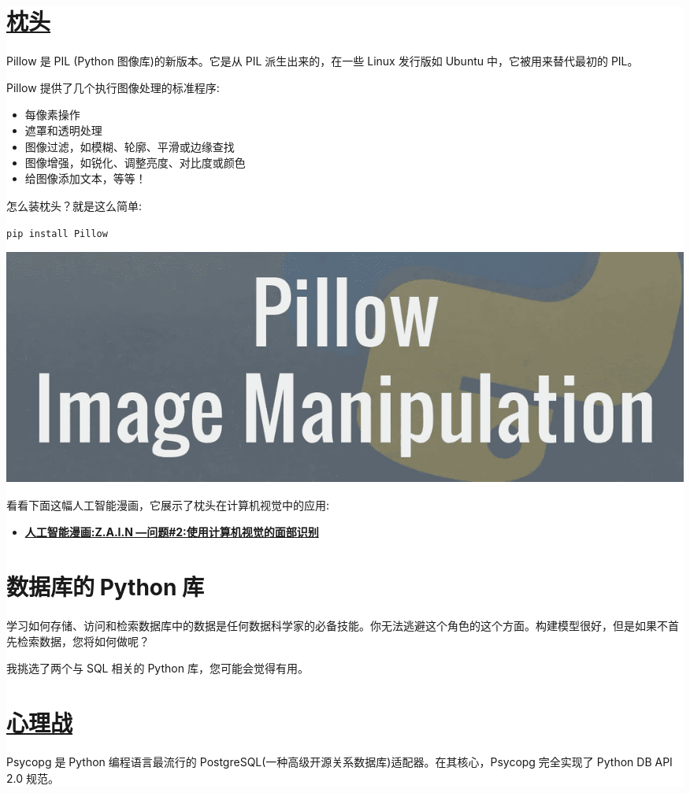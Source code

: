 # [枕头](https://pillow.readthedocs.io/en/stable/)

Pillow 是 PIL (Python 图像库)的新版本。它是从 PIL 派生出来的，在一些 Linux 发行版如 Ubuntu 中，它被用来替代最初的 PIL。

Pillow 提供了几个执行图像处理的标准程序:

*   每像素操作
*   遮罩和透明处理
*   图像过滤，如模糊、轮廓、平滑或边缘查找
*   图像增强，如锐化、调整亮度、对比度或颜色
*   给图像添加文本，等等！

怎么装枕头？就是这么简单:

```
pip install Pillow
```

![](img/e429037389234ea9fa926a782a5743dc.png)

看看下面这幅人工智能漫画，它展示了枕头在计算机视觉中的应用:

*   [**人工智能漫画:Z.A.I.N —问题#2:使用计算机视觉的面部识别**](https://www.analyticsvidhya.com/blog/2019/06/ai-comic-zain-issue-2-facial-recognition-computer-vision/)

# 数据库的 Python 库

学习如何存储、访问和检索数据库中的数据是任何数据科学家的必备技能。你无法逃避这个角色的这个方面。构建模型很好，但是如果不首先检索数据，您将如何做呢？

我挑选了两个与 SQL 相关的 Python 库，您可能会觉得有用。

# [心理战](http://initd.org/psycopg/)

Psycopg 是 Python 编程语言最流行的 PostgreSQL(一种高级开源关系数据库)适配器。在其核心，Psycopg 完全实现了 Python DB API 2.0 规范。

